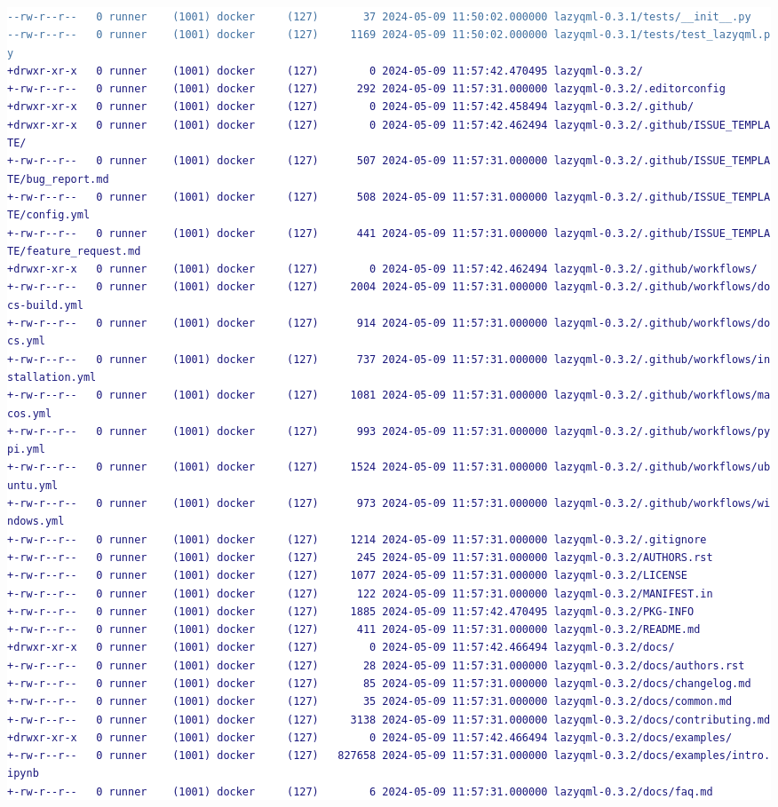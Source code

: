 ```diff
--rw-r--r--   0 runner    (1001) docker     (127)       37 2024-05-09 11:50:02.000000 lazyqml-0.3.1/tests/__init__.py
--rw-r--r--   0 runner    (1001) docker     (127)     1169 2024-05-09 11:50:02.000000 lazyqml-0.3.1/tests/test_lazyqml.py
+drwxr-xr-x   0 runner    (1001) docker     (127)        0 2024-05-09 11:57:42.470495 lazyqml-0.3.2/
+-rw-r--r--   0 runner    (1001) docker     (127)      292 2024-05-09 11:57:31.000000 lazyqml-0.3.2/.editorconfig
+drwxr-xr-x   0 runner    (1001) docker     (127)        0 2024-05-09 11:57:42.458494 lazyqml-0.3.2/.github/
+drwxr-xr-x   0 runner    (1001) docker     (127)        0 2024-05-09 11:57:42.462494 lazyqml-0.3.2/.github/ISSUE_TEMPLATE/
+-rw-r--r--   0 runner    (1001) docker     (127)      507 2024-05-09 11:57:31.000000 lazyqml-0.3.2/.github/ISSUE_TEMPLATE/bug_report.md
+-rw-r--r--   0 runner    (1001) docker     (127)      508 2024-05-09 11:57:31.000000 lazyqml-0.3.2/.github/ISSUE_TEMPLATE/config.yml
+-rw-r--r--   0 runner    (1001) docker     (127)      441 2024-05-09 11:57:31.000000 lazyqml-0.3.2/.github/ISSUE_TEMPLATE/feature_request.md
+drwxr-xr-x   0 runner    (1001) docker     (127)        0 2024-05-09 11:57:42.462494 lazyqml-0.3.2/.github/workflows/
+-rw-r--r--   0 runner    (1001) docker     (127)     2004 2024-05-09 11:57:31.000000 lazyqml-0.3.2/.github/workflows/docs-build.yml
+-rw-r--r--   0 runner    (1001) docker     (127)      914 2024-05-09 11:57:31.000000 lazyqml-0.3.2/.github/workflows/docs.yml
+-rw-r--r--   0 runner    (1001) docker     (127)      737 2024-05-09 11:57:31.000000 lazyqml-0.3.2/.github/workflows/installation.yml
+-rw-r--r--   0 runner    (1001) docker     (127)     1081 2024-05-09 11:57:31.000000 lazyqml-0.3.2/.github/workflows/macos.yml
+-rw-r--r--   0 runner    (1001) docker     (127)      993 2024-05-09 11:57:31.000000 lazyqml-0.3.2/.github/workflows/pypi.yml
+-rw-r--r--   0 runner    (1001) docker     (127)     1524 2024-05-09 11:57:31.000000 lazyqml-0.3.2/.github/workflows/ubuntu.yml
+-rw-r--r--   0 runner    (1001) docker     (127)      973 2024-05-09 11:57:31.000000 lazyqml-0.3.2/.github/workflows/windows.yml
+-rw-r--r--   0 runner    (1001) docker     (127)     1214 2024-05-09 11:57:31.000000 lazyqml-0.3.2/.gitignore
+-rw-r--r--   0 runner    (1001) docker     (127)      245 2024-05-09 11:57:31.000000 lazyqml-0.3.2/AUTHORS.rst
+-rw-r--r--   0 runner    (1001) docker     (127)     1077 2024-05-09 11:57:31.000000 lazyqml-0.3.2/LICENSE
+-rw-r--r--   0 runner    (1001) docker     (127)      122 2024-05-09 11:57:31.000000 lazyqml-0.3.2/MANIFEST.in
+-rw-r--r--   0 runner    (1001) docker     (127)     1885 2024-05-09 11:57:42.470495 lazyqml-0.3.2/PKG-INFO
+-rw-r--r--   0 runner    (1001) docker     (127)      411 2024-05-09 11:57:31.000000 lazyqml-0.3.2/README.md
+drwxr-xr-x   0 runner    (1001) docker     (127)        0 2024-05-09 11:57:42.466494 lazyqml-0.3.2/docs/
+-rw-r--r--   0 runner    (1001) docker     (127)       28 2024-05-09 11:57:31.000000 lazyqml-0.3.2/docs/authors.rst
+-rw-r--r--   0 runner    (1001) docker     (127)       85 2024-05-09 11:57:31.000000 lazyqml-0.3.2/docs/changelog.md
+-rw-r--r--   0 runner    (1001) docker     (127)       35 2024-05-09 11:57:31.000000 lazyqml-0.3.2/docs/common.md
+-rw-r--r--   0 runner    (1001) docker     (127)     3138 2024-05-09 11:57:31.000000 lazyqml-0.3.2/docs/contributing.md
+drwxr-xr-x   0 runner    (1001) docker     (127)        0 2024-05-09 11:57:42.466494 lazyqml-0.3.2/docs/examples/
+-rw-r--r--   0 runner    (1001) docker     (127)   827658 2024-05-09 11:57:31.000000 lazyqml-0.3.2/docs/examples/intro.ipynb
+-rw-r--r--   0 runner    (1001) docker     (127)        6 2024-05-09 11:57:31.000000 lazyqml-0.3.2/docs/faq.md
```